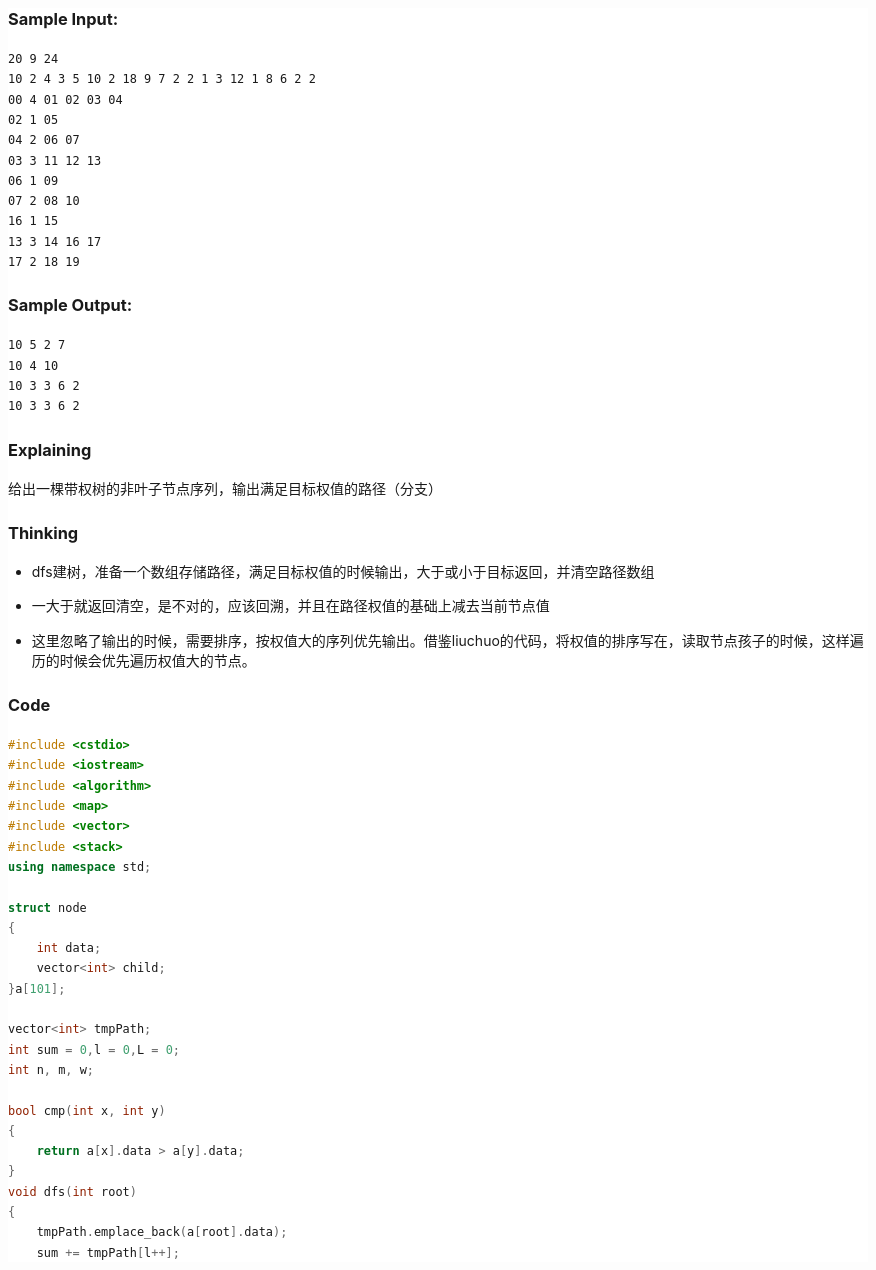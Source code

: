 ### Sample Input:

```in
20 9 24
10 2 4 3 5 10 2 18 9 7 2 2 1 3 12 1 8 6 2 2
00 4 01 02 03 04
02 1 05
04 2 06 07
03 3 11 12 13
06 1 09
07 2 08 10
16 1 15
13 3 14 16 17
17 2 18 19
```

### Sample Output:

```out
10 5 2 7
10 4 10
10 3 3 6 2
10 3 3 6 2
```

### Explaining

给出一棵带权树的非叶子节点序列，输出满足目标权值的路径（分支）

### Thinking

- dfs建树，准备一个数组存储路径，满足目标权值的时候输出，大于或小于目标返回，并清空路径数组

- 一大于就返回清空，是不对的，应该回溯，并且在路径权值的基础上减去当前节点值

- 这里忽略了输出的时候，需要排序，按权值大的序列优先输出。借鉴liuchuo的代码，将权值的排序写在，读取节点孩子的时候，这样遍历的时候会优先遍历权值大的节点。

### Code

```c++
#include <cstdio>
#include <iostream>
#include <algorithm>
#include <map>
#include <vector>
#include <stack>
using namespace std;

struct node
{
	int data;
	vector<int> child;
}a[101];

vector<int> tmpPath;
int sum = 0,l = 0,L = 0;
int n, m, w;

bool cmp(int x, int y)
{
	return a[x].data > a[y].data;
}
void dfs(int root)
{
	tmpPath.emplace_back(a[root].data);
	sum += tmpPath[l++];
```